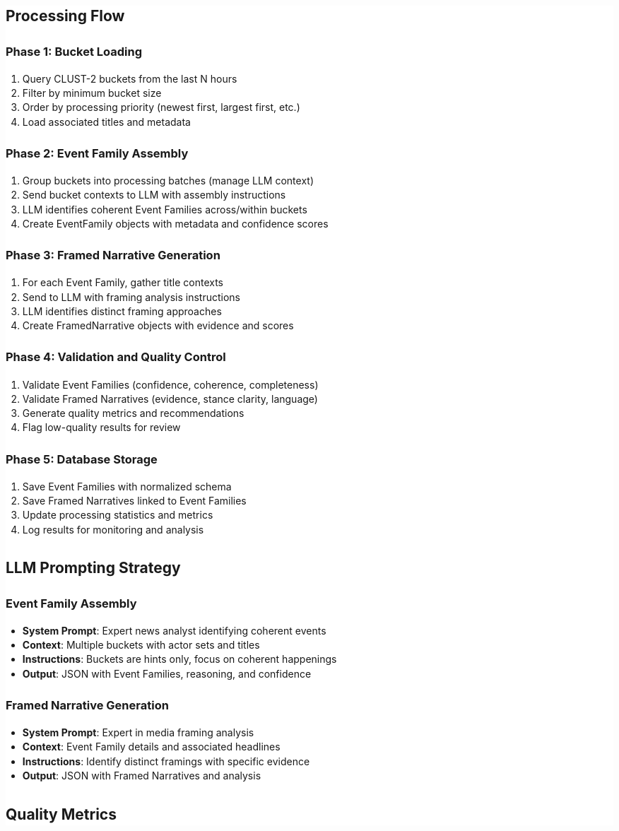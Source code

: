 ## Processing Flow

### Phase 1: Bucket Loading
1. Query CLUST-2 buckets from the last N hours
2. Filter by minimum bucket size
3. Order by processing priority (newest first, largest first, etc.)
4. Load associated titles and metadata

### Phase 2: Event Family Assembly
1. Group buckets into processing batches (manage LLM context)
2. Send bucket contexts to LLM with assembly instructions
3. LLM identifies coherent Event Families across/within buckets
4. Create EventFamily objects with metadata and confidence scores

### Phase 3: Framed Narrative Generation
1. For each Event Family, gather title contexts
2. Send to LLM with framing analysis instructions
3. LLM identifies distinct framing approaches
4. Create FramedNarrative objects with evidence and scores

### Phase 4: Validation and Quality Control
1. Validate Event Families (confidence, coherence, completeness)
2. Validate Framed Narratives (evidence, stance clarity, language)
3. Generate quality metrics and recommendations
4. Flag low-quality results for review

### Phase 5: Database Storage
1. Save Event Families with normalized schema
2. Save Framed Narratives linked to Event Families
3. Update processing statistics and metrics
4. Log results for monitoring and analysis

## LLM Prompting Strategy

### Event Family Assembly
- **System Prompt**: Expert news analyst identifying coherent events
- **Context**: Multiple buckets with actor sets and titles
- **Instructions**: Buckets are hints only, focus on coherent happenings
- **Output**: JSON with Event Families, reasoning, and confidence

### Framed Narrative Generation
- **System Prompt**: Expert in media framing analysis
- **Context**: Event Family details and associated headlines
- **Instructions**: Identify distinct framings with specific evidence
- **Output**: JSON with Framed Narratives and analysis

## Quality Metrics
